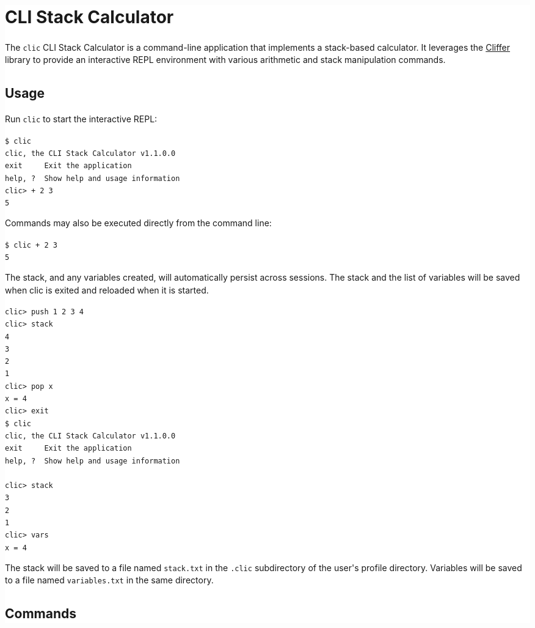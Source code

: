 ﻿# CLI Stack Calculator

The `clic` CLI Stack Calculator is a command-line application that implements a stack-based calculator. It leverages the [Cliffer](https://github.com/paulmooreparks/Cliffer) library to provide an interactive REPL environment with various arithmetic and stack manipulation commands.

## Usage

Run `clic` to start the interactive REPL:

```text
$ clic
clic, the CLI Stack Calculator v1.1.0.0
exit     Exit the application
help, ?  Show help and usage information
clic> + 2 3
5
```

Commands may also be executed directly from the command line:

```text
$ clic + 2 3
5
```

The stack, and any variables created, will automatically persist across sessions. The stack and the list of variables will be saved when clic is exited and reloaded when it is started.

```text
clic> push 1 2 3 4
clic> stack
4
3
2
1
clic> pop x
x = 4
clic> exit
$ clic
clic, the CLI Stack Calculator v1.1.0.0
exit     Exit the application
help, ?  Show help and usage information

clic> stack
3
2
1
clic> vars
x = 4
```

The stack will be saved to a file named `stack.txt` in the `.clic` subdirectory of the user's profile directory. Variables will be saved to a file named `variables.txt` in the same directory.

## Commands

